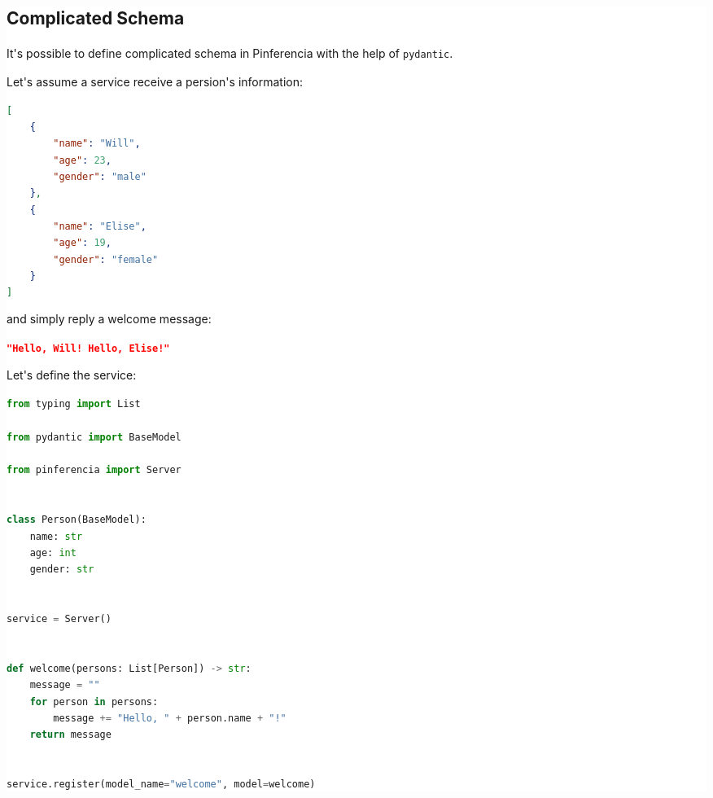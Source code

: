 ## Complicated Schema

It's possible to define complicated schema in Pinferencia with the help of `pydantic`.

Let's assume a service receive a persion's information:

```json title="request"
[
    {
        "name": "Will",
        "age": 23,
        "gender": "male"
    },
    {
        "name": "Elise",
        "age": 19,
        "gender": "female"
    }
]
```

and simply reply a welcome message:

```json title="response"
"Hello, Will! Hello, Elise!"
```

Let's define the service:

```python title="welcome.py"
from typing import List

from pydantic import BaseModel

from pinferencia import Server


class Person(BaseModel):
    name: str
    age: int
    gender: str


service = Server()


def welcome(persons: List[Person]) -> str:
    message = ""
    for person in persons:
        message += "Hello, " + person.name + "!"
    return message


service.register(model_name="welcome", model=welcome)
```
